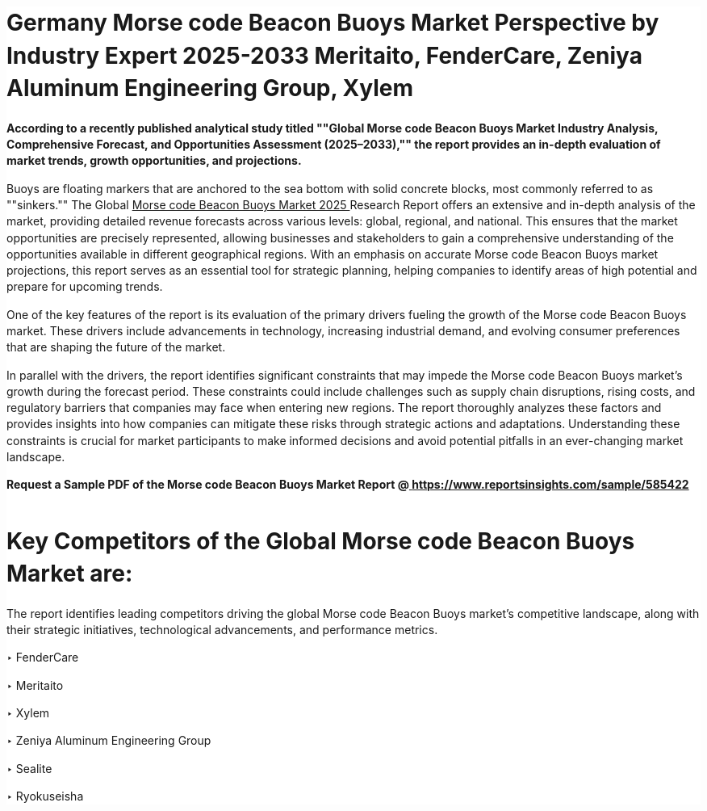 # Germany Morse code Beacon Buoys Market Perspective by Industry Expert 2025-2033 Meritaito, FenderCare,  Zeniya Aluminum Engineering Group,  Xylem

<strong>According to a recently published analytical study titled ""Global Morse code Beacon Buoys Market Industry Analysis, Comprehensive Forecast, and Opportunities Assessment (2025–2033),"" the report provides an in-depth evaluation of market trends, growth opportunities, and projections.</strong>

Buoys are floating markers that are anchored to the sea bottom with solid concrete blocks, most commonly referred to as ""sinkers."" The Global <a href=https://www.reportsinsights.com/sample/585422>Morse code Beacon Buoys Market 2025 </a> Research Report offers an extensive and in-depth analysis of the market, providing detailed revenue forecasts across various levels: global, regional, and national. This ensures that the market opportunities are precisely represented, allowing businesses and stakeholders to gain a comprehensive understanding of the opportunities available in different geographical regions. With an emphasis on accurate Morse code Beacon Buoys market projections, this report serves as an essential tool for strategic planning, helping companies to identify areas of high potential and prepare for upcoming trends.

One of the key features of the report is its evaluation of the primary drivers fueling the growth of the Morse code Beacon Buoys market. These drivers include advancements in technology, increasing industrial demand, and evolving consumer preferences that are shaping the future of the market. 

In parallel with the drivers, the report identifies significant constraints that may impede the Morse code Beacon Buoys market’s growth during the forecast period. These constraints could include challenges such as supply chain disruptions, rising costs, and regulatory barriers that companies may face when entering new regions. The report thoroughly analyzes these factors and provides insights into how companies can mitigate these risks through strategic actions and adaptations. Understanding these constraints is crucial for market participants to make informed decisions and avoid potential pitfalls in an ever-changing market landscape.

<strong>Request a Sample PDF of the Morse code Beacon Buoys Market Report </strong><strong>@<a href=https://www.reportsinsights.com/sample/585422> https://www.reportsinsights.com/sample/585422</a></strong></font>

# <strong>Key Competitors of the Global Morse code Beacon Buoys Market are:</strong>

The report identifies leading competitors driving the global Morse code Beacon Buoys market’s competitive landscape, along with their strategic initiatives, technological advancements, and performance metrics.

‣ FenderCare

‣ Meritaito

‣ Xylem

‣ Zeniya Aluminum Engineering Group

‣ Sealite

‣ Ryokuseisha
